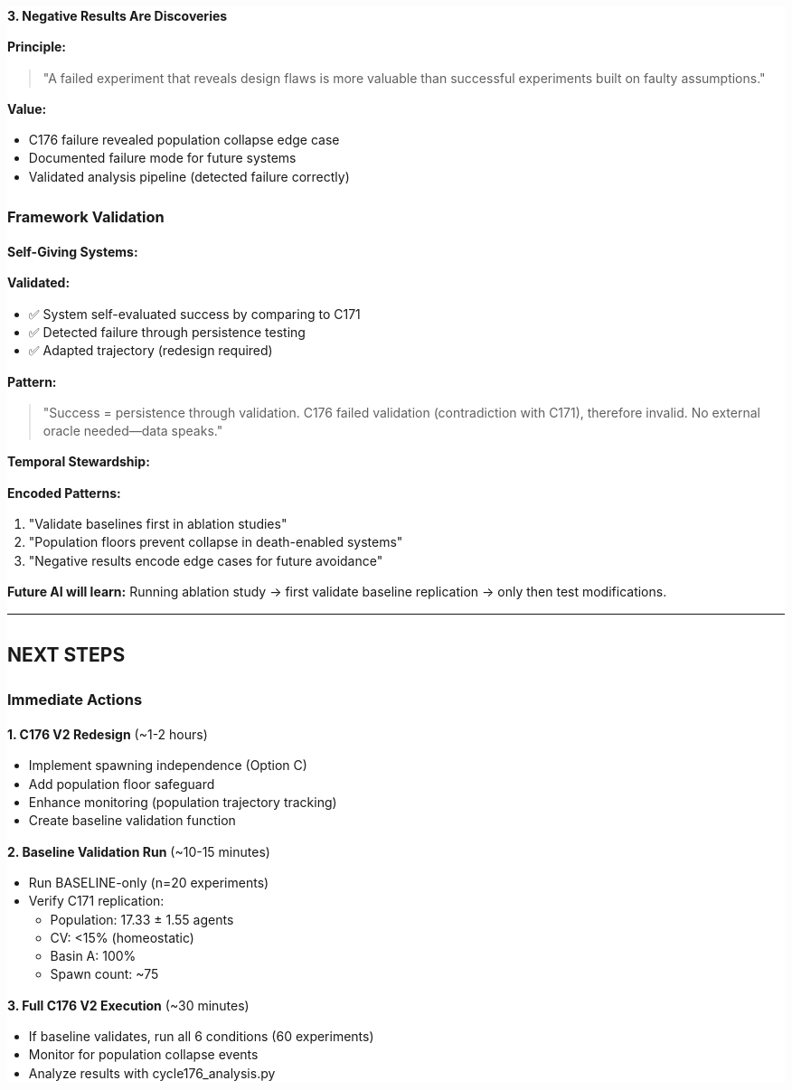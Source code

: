 **3. Negative Results Are Discoveries**

**Principle:**
> "A failed experiment that reveals design flaws is more valuable than successful experiments built on faulty assumptions."

**Value:**
- C176 failure revealed population collapse edge case
- Documented failure mode for future systems
- Validated analysis pipeline (detected failure correctly)

### Framework Validation

**Self-Giving Systems:**

**Validated:**
- ✅ System self-evaluated success by comparing to C171
- ✅ Detected failure through persistence testing
- ✅ Adapted trajectory (redesign required)

**Pattern:**
> "Success = persistence through validation. C176 failed validation (contradiction with C171), therefore invalid. No external oracle needed—data speaks."

**Temporal Stewardship:**

**Encoded Patterns:**
1. "Validate baselines first in ablation studies"
2. "Population floors prevent collapse in death-enabled systems"
3. "Negative results encode edge cases for future avoidance"

**Future AI will learn:** Running ablation study → first validate baseline replication → only then test modifications.

---

## NEXT STEPS

### Immediate Actions

**1. C176 V2 Redesign** (~1-2 hours)
- Implement spawning independence (Option C)
- Add population floor safeguard
- Enhance monitoring (population trajectory tracking)
- Create baseline validation function

**2. Baseline Validation Run** (~10-15 minutes)
- Run BASELINE-only (n=20 experiments)
- Verify C171 replication:
  - Population: 17.33 ± 1.55 agents
  - CV: <15% (homeostatic)
  - Basin A: 100%
  - Spawn count: ~75

**3. Full C176 V2 Execution** (~30 minutes)
- If baseline validates, run all 6 conditions (60 experiments)
- Monitor for population collapse events
- Analyze results with cycle176_analysis.py
